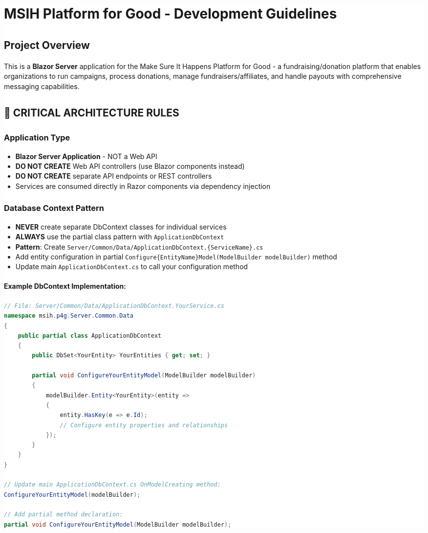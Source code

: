 # MSIH Platform for Good - Development Guidelines

## Project Overview
This is a **Blazor Server** application for the Make Sure It Happens Platform for Good - a fundraising/donation platform that enables organizations to run campaigns, process donations, manage fundraisers/affiliates, and handle payouts with comprehensive messaging capabilities.

## 🚨 CRITICAL ARCHITECTURE RULES

### Application Type
- **Blazor Server Application** - NOT a Web API
- **DO NOT CREATE** Web API controllers (use Blazor components instead)
- **DO NOT CREATE** separate API endpoints or REST controllers
- Services are consumed directly in Razor components via dependency injection

### Database Context Pattern
- **NEVER** create separate DbContext classes for individual services
- **ALWAYS** use the partial class pattern with `ApplicationDbContext`
- **Pattern**: Create `Server/Common/Data/ApplicationDbContext.{ServiceName}.cs` 
- Add entity configuration in partial `Configure{EntityName}Model(ModelBuilder modelBuilder)` method
- Update main `ApplicationDbContext.cs` to call your configuration method

#### Example DbContext Implementation:
```csharp
// File: Server/Common/Data/ApplicationDbContext.YourService.cs
namespace msih.p4g.Server.Common.Data
{
    public partial class ApplicationDbContext
    {
        public DbSet<YourEntity> YourEntities { get; set; }

        partial void ConfigureYourEntityModel(ModelBuilder modelBuilder)
        {
            modelBuilder.Entity<YourEntity>(entity =>
            {
                entity.HasKey(e => e.Id);
                // Configure entity properties and relationships
            });
        }
    }
}

// Update main ApplicationDbContext.cs OnModelCreating method:
ConfigureYourEntityModel(modelBuilder);

// Add partial method declaration:
partial void ConfigureYourEntityModel(ModelBuilder modelBuilder);
```
